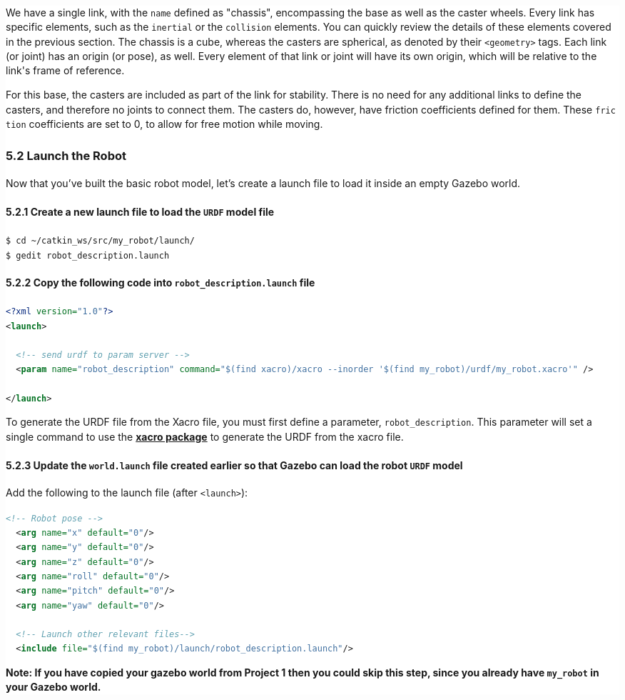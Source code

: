 We have a single link, with the `name` defined as "chassis", encompassing the base as well as the caster wheels. Every link has specific elements, such as the `inertial` or the `collision` elements. You can quickly review the details of these elements covered in the previous section. The chassis is a cube, whereas the casters are spherical, as denoted by their `<geometry>` tags. Each link (or joint) has an origin (or pose), as well. Every element of that link or joint will have its own origin, which will be relative to the link's frame of reference.

For this base, the casters are included as part of the link for stability. There is no need for any additional links to define the casters, and therefore no joints to connect them. The casters do, however, have friction coefficients defined for them. These `friction` coefficients are set to 0, to allow for free motion while moving.


### 5.2 Launch the Robot
Now that you’ve built the basic robot model, let’s create a launch file to load it inside an empty Gazebo world.

#### 5.2.1 Create a new launch file to load the `URDF` model file
```bash
$ cd ~/catkin_ws/src/my_robot/launch/
$ gedit robot_description.launch
```
#### 5.2.2 Copy the following code into `robot_description.launch` file
```xml
<?xml version="1.0"?>
<launch>

  <!-- send urdf to param server -->
  <param name="robot_description" command="$(find xacro)/xacro --inorder '$(find my_robot)/urdf/my_robot.xacro'" />

</launch>
```

To generate the URDF file from the Xacro file, you must first define a parameter, `robot_description`. This parameter will set a single command to use the [**xacro package**](http://wiki.ros.org/urdf/Tutorials/Using%20Xacro%20to%20Clean%20Up%20a%20URDF%20File) to generate the URDF from the xacro file.


#### 5.2.3 Update the `world.launch` file created earlier so that Gazebo can load the robot `URDF` model

Add the following to the launch file (after `<launch>`):
```xml
<!-- Robot pose -->
  <arg name="x" default="0"/>
  <arg name="y" default="0"/>
  <arg name="z" default="0"/>
  <arg name="roll" default="0"/>
  <arg name="pitch" default="0"/>
  <arg name="yaw" default="0"/>

  <!-- Launch other relevant files-->
  <include file="$(find my_robot)/launch/robot_description.launch"/>

```
**Note: If you have copied your gazebo world from Project 1 then you could skip this step, since you already have `my_robot` in your Gazebo world.**
